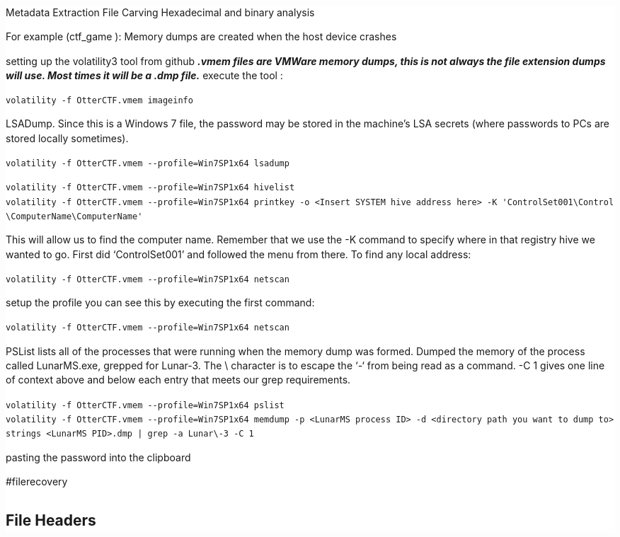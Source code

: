 

Metadata Extraction
File Carving
Hexadecimal and binary analysis

For example (ctf_game ):
Memory dumps are created when the host device crashes

 setting up the volatility3 tool from github
**_.vmem files are VMWare memory dumps, this is not always the file extension dumps will use. Most times it will be a .dmp file._**
execute the tool :
```
volatility -f OtterCTF.vmem imageinfo
```
LSADump.
Since this is a Windows 7 file, the password may be stored in the machine’s LSA secrets (where passwords to PCs are stored locally sometimes).
```
volatility -f OtterCTF.vmem --profile=Win7SP1x64 lsadump
```

```
volatility -f OtterCTF.vmem --profile=Win7SP1x64 hivelist
volatility -f OtterCTF.vmem --profile=Win7SP1x64 printkey -o <Insert SYSTEM hive address here> -K 'ControlSet001\Control\ComputerName\ComputerName'
```

This will allow us to find the computer name. Remember that we use the -K command to specify where in that registry hive we wanted to go. First did ‘ControlSet001’ and followed the menu from there.
To find any local address:
```
volatility -f OtterCTF.vmem --profile=Win7SP1x64 netscan
```
setup the profile you can see this by executing the first command:

```
volatility -f OtterCTF.vmem --profile=Win7SP1x64 netscan
```

PSList lists all of the processes that were running when the memory dump was formed. Dumped the memory of the process called LunarMS.exe, grepped for Lunar-3. The \ character is to escape the ‘-‘ from being read as a command. -C 1 gives one line of context above and below each entry that meets our grep requirements.
```
volatility -f OtterCTF.vmem --profile=Win7SP1x64 pslist
volatility -f OtterCTF.vmem --profile=Win7SP1x64 memdump -p <LunarMS process ID> -d <directory path you want to dump to>
strings <LunarMS PID>.dmp | grep -a Lunar\-3 -C 1
```
 pasting the password into the clipboard


#filerecovery
## File Headers[](https://ctf.support/forensics/file-recovery/#file-headers "Anchor to: File Headers")
